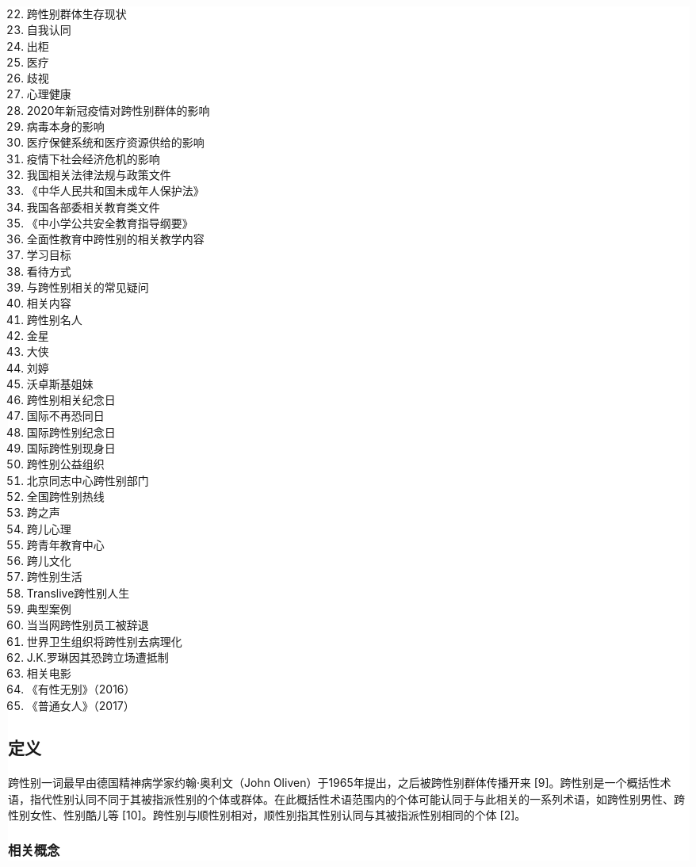 22. 跨性别群体生存现状
23. 自我认同
24. 出柜
25. 医疗
26. 歧视
27. 心理健康
28. 2020年新冠疫情对跨性别群体的影响
29. 病毒本身的影响
30. 医疗保健系统和医疗资源供给的影响
31. 疫情下社会经济危机的影响
32. 我国相关法律法规与政策文件
33. 《中华人民共和国未成年人保护法》
34. 我国各部委相关教育类文件
35. 《中小学公共安全教育指导纲要》
36. 全面性教育中跨性别的相关教学内容
37. 学习目标
38. 看待方式
39. 与跨性别相关的常见疑问
40. 相关内容
41. 跨性别名人
42. 金星
43. 大侠
44. 刘婷
45. 沃卓斯基姐妹
46. 跨性别相关纪念日
47. 国际不再恐同日
48. 国际跨性别纪念日
49. 国际跨性别现身日
50. 跨性别公益组织
51. 北京同志中心跨性别部门
52. 全国跨性别热线
53. 跨之声
54. 跨儿心理
55. 跨青年教育中心
56. 跨儿文化
57. 跨性别生活
58. Translive跨性别人生
59. 典型案例
60. 当当网跨性别员工被辞退
61. 世界卫生组织将跨性别去病理化
62. J.K.罗琳因其恐跨立场遭抵制
63. 相关电影
64. 《有性无别》（2016）
65. 《普通女人》（2017）

## 定义

跨性别一词最早由德国精神病学家约翰·奥利文（John Oliven）于1965年提出，之后被跨性别群体传播开来 \[9\]。跨性别是一个概括性术语，指代性别认同不同于其被指派性别的个体或群体。在此概括性术语范围内的个体可能认同于与此相关的一系列术语，如跨性别男性、跨性别女性、性别酷儿等 \[10\]。跨性别与顺性别相对，顺性别指其性别认同与其被指派性别相同的个体 \[2\]。

### 相关概念
